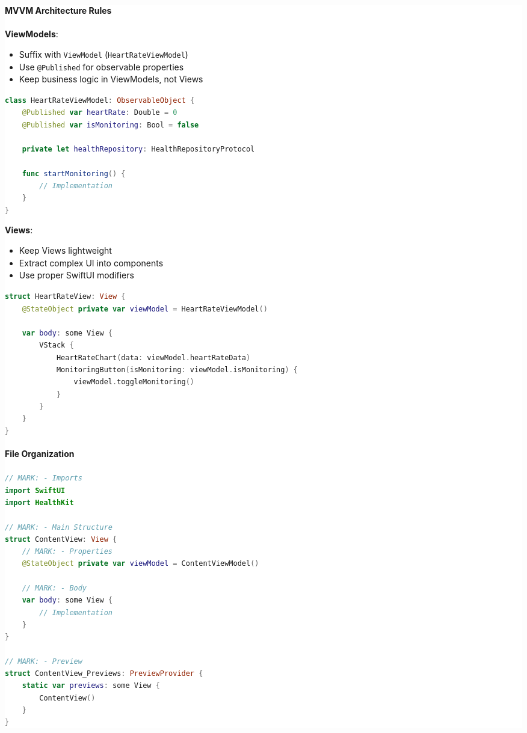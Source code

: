 #### MVVM Architecture Rules

**ViewModels**:
- Suffix with `ViewModel` (`HeartRateViewModel`)
- Use `@Published` for observable properties
- Keep business logic in ViewModels, not Views

```swift
class HeartRateViewModel: ObservableObject {
    @Published var heartRate: Double = 0
    @Published var isMonitoring: Bool = false
    
    private let healthRepository: HealthRepositoryProtocol
    
    func startMonitoring() {
        // Implementation
    }
}
```

**Views**:
- Keep Views lightweight
- Extract complex UI into components
- Use proper SwiftUI modifiers

```swift
struct HeartRateView: View {
    @StateObject private var viewModel = HeartRateViewModel()
    
    var body: some View {
        VStack {
            HeartRateChart(data: viewModel.heartRateData)
            MonitoringButton(isMonitoring: viewModel.isMonitoring) {
                viewModel.toggleMonitoring()
            }
        }
    }
}
```

#### File Organization

```swift
// MARK: - Imports
import SwiftUI
import HealthKit

// MARK: - Main Structure
struct ContentView: View {
    // MARK: - Properties
    @StateObject private var viewModel = ContentViewModel()
    
    // MARK: - Body
    var body: some View {
        // Implementation
    }
}

// MARK: - Preview
struct ContentView_Previews: PreviewProvider {
    static var previews: some View {
        ContentView()
    }
}
```
